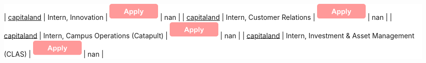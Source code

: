 | [capitaland](https://capitaland.wd3.myworkdayjobs.com)                                        | Intern, Innovation                                                                                                                                               | <a href="https://capitaland.wd3.myworkdayjobs.com/en-US/CapitaLandGroup/job/Singapore-Central-Singapore/Intern--Innovation_JR001531-1?workerSubType=8720970c72b11014493f45aa72590002&locationCountry=80938777cac5440fab50d729f9634969"><img src="assets/images/apply-btn.png" width="100" alt="Apply"></a>                                                                         | nan                                                                                                                                                                                                                                                          |
| [capitaland](https://capitaland.wd3.myworkdayjobs.com)                                        | Intern, Customer Relations                                                                                                                                       | <a href="https://capitaland.wd3.myworkdayjobs.com/en-US/CapitaLandGroup/job/Singapore-Central-Singapore/Intern--Customer-Relations_JR001498?workerSubType=8720970c72b11014493f45aa72590002&locationCountry=80938777cac5440fab50d729f9634969"><img src="assets/images/apply-btn.png" width="100" alt="Apply"></a>                                                                   | nan                                                                                                                                                                                                                                                          |
| [capitaland](https://capitaland.wd3.myworkdayjobs.com)                                        | Intern, Campus Operations (Catapult)                                                                                                                             | <a href="https://capitaland.wd3.myworkdayjobs.com/en-US/CapitaLandGroup/job/Singapore-West-Singapore/Intern--Campus-Operations--Catapult-_JR000868-1?workerSubType=8720970c72b11014493f45aa72590002&locationCountry=80938777cac5440fab50d729f9634969"><img src="assets/images/apply-btn.png" width="100" alt="Apply"></a>                                                          | nan                                                                                                                                                                                                                                                          |
| [capitaland](https://capitaland.wd3.myworkdayjobs.com)                                        | Intern, Investment & Asset Management (CLAS)                                                                                                                     | <a href="https://capitaland.wd3.myworkdayjobs.com/en-US/CapitaLandGroup/job/Singapore-Central-Singapore/Intern--Investment---Asset-Management--CLAS-_JR000311-1?workerSubType=8720970c72b11014493f45aa72590002&locationCountry=80938777cac5440fab50d729f9634969"><img src="assets/images/apply-btn.png" width="100" alt="Apply"></a>                                               | nan                                                                                                                                                                                                                                                          |